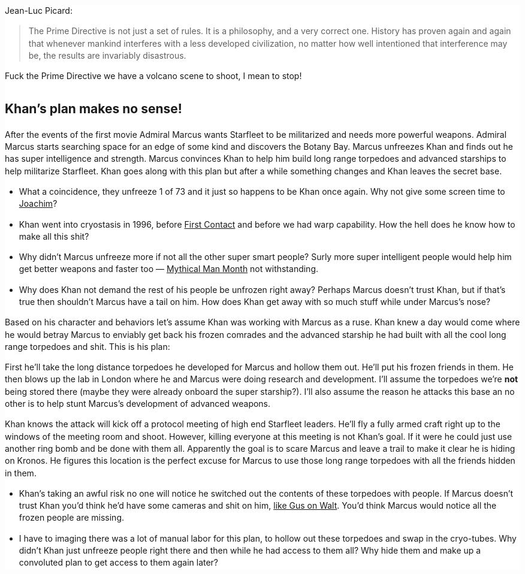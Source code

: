 Jean-Luc Picard:

> The Prime Directive is not just a set of rules. It is a philosophy, and a very correct one. History has proven again and again that whenever mankind interferes with a less developed civilization, no matter how well intentioned that interference may be, the results are invariably disastrous.

Fuck the Prime Directive we have a volcano scene to shoot, I mean to stop!

## Khan&#8217;s plan makes no sense!

After the events of the first movie Admiral Marcus wants Starfleet to be militarized and needs more powerful weapons. Admiral Marcus starts searching space for an edge of some kind and discovers the Botany Bay. Marcus unfreezes Khan and finds out he has super intelligence and strength. Marcus convinces Khan to help him build long range torpedoes and advanced starships to help militarize Starfleet. Khan goes along with this plan but after a while something changes and Khan leaves the secret base.

  * What a coincidence, they unfreeze 1 of 73 and it just so happens to be Khan once again. Why not give some screen time to [Joachim][3]?

  * Khan went into cryostasis in 1996, before [First Contact][4] and before we had warp capability. How the hell does he know how to make all this shit?

  * Why didn&#8217;t Marcus unfreeze more if not all the other super smart people? Surly more super intelligent people would help him get better weapons and faster too &#8212; [Mythical Man Month][5] not withstanding.

  * Why does Khan not demand the rest of his people be unfrozen right away? Perhaps Marcus doesn&#8217;t trust Khan, but if that&#8217;s true then shouldn&#8217;t Marcus have a tail on him. How does Khan get away with so much stuff while under Marcus&#8217;s nose?

Based on his character and behaviors let&#8217;s assume Khan was working with Marcus as a ruse. Khan knew a day would come where he would betray Marcus to enviably get back his frozen comrades and the advanced starship he had built with all the cool long range torpedoes and shit. This is his plan:

First he&#8217;ll take the long distance torpedoes he developed for Marcus and hollow them out. He&#8217;ll put his frozen friends in them. He then blows up the lab in London where he and Marcus were doing research and development. I&#8217;ll assume the torpedoes we&#8217;re **not** being stored there (maybe they were already onboard the super starship?). I&#8217;ll also assume the reason he attacks this base an no other is to help stunt Marcus&#8217;s development of advanced weapons.

Khan knows the attack will kick off a protocol meeting of high end Starfleet leaders. He&#8217;ll fly a fully armed craft right up to the windows of the meeting room and shoot. However, killing everyone at this meeting is not Khan&#8217;s goal. If it were he could just use another ring bomb and be done with them all. Apparently the goal is to scare Marcus and leave a trail to make it clear he is hiding on Kronos. He figures this location is the perfect excuse for Marcus to use those long range torpedoes with all the friends hidden in them.

  * Khan&#8217;s taking an awful risk no one will notice he switched out the contents of these torpedoes with people. If Marcus doesn&#8217;t trust Khan you&#8217;d think he&#8217;d have some cameras and shit on him, [like Gus on Walt][6]. You&#8217;d think Marcus would notice all the frozen people are missing.

  * I have to imaging there was a lot of manual labor for this plan, to hollow out these torpedoes and swap in the cryo-tubes. Why didn&#8217;t Khan just unfreeze people right there and then while he had access to them all? Why hide them and make up a convoluted plan to get access to them again later?


 [1]: http://www.youtube.com/watch?v=k80nW6AOhTs
 [2]: http://en.wikipedia.org/wiki/Prime_Directive
 [3]: http://en.memory-alpha.org/wiki/Joachim
 [4]: http://en.memory-alpha.org/wiki/First_contact
 [5]: http://en.wikipedia.org/wiki/The_Mythical_Man-Month
 [6]: http://cdn.videogum.com/files/2011/08/waltsecuritycam.png
 [7]: http://www.youtube.com/watch?v=2E3JDtqHaVM
 [8]: http://en.memory-alpha.org/wiki/Deflector_shield
 [9]: http://redlettermedia.com
 [10]: http://www.youtube.com/watch?v=mk7VWcuVOf0
 [11]: http://www.youtube.com/watch?v=dAPXRN556Ok
 [12]: http://www.bioshockinfinite.com/
 [13]: http://www.scifiscripts.com/scripts/matrix_96_draft.txt